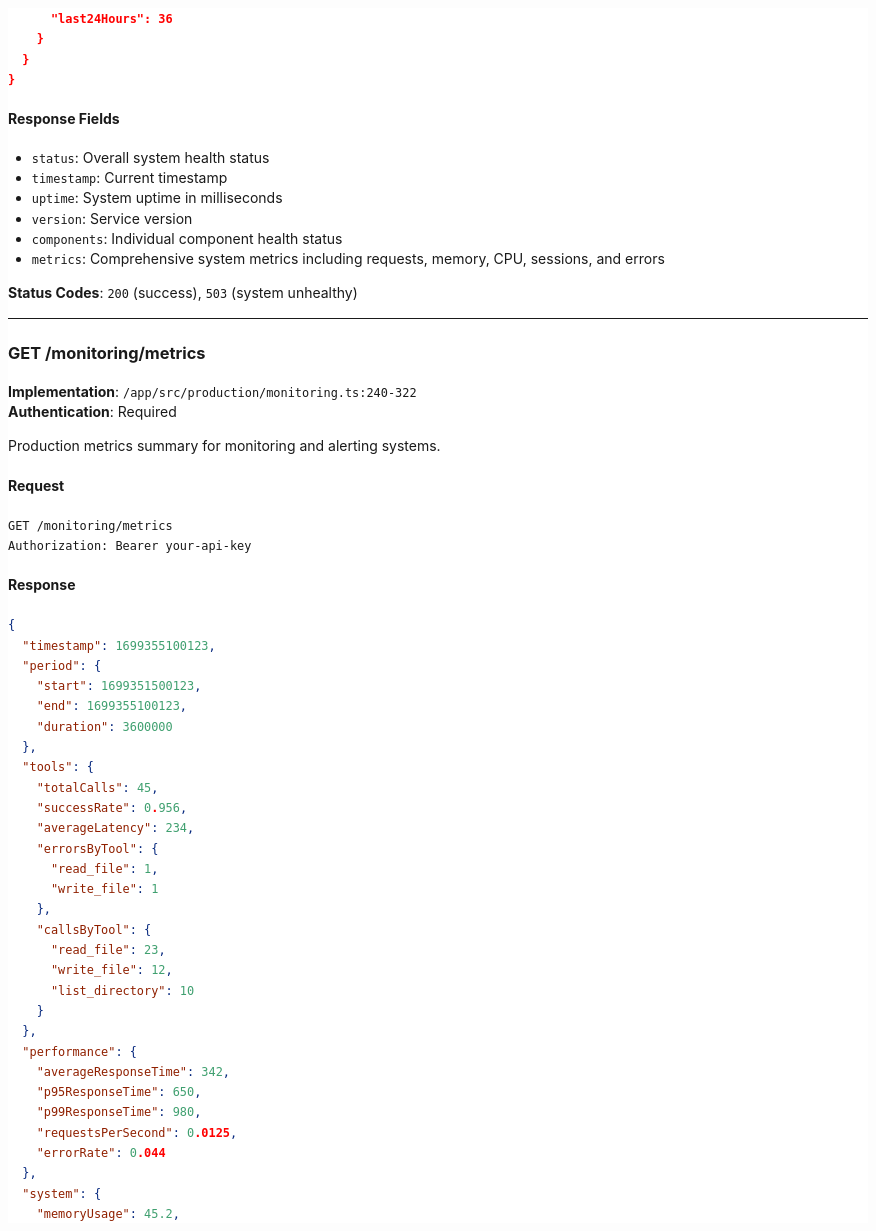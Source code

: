 ```json
      "last24Hours": 36
    }
  }
}
```

#### Response Fields

- `status`: Overall system health status
- `timestamp`: Current timestamp
- `uptime`: System uptime in milliseconds
- `version`: Service version
- `components`: Individual component health status
- `metrics`: Comprehensive system metrics including requests, memory, CPU, sessions, and errors

**Status Codes**: `200` (success), `503` (system unhealthy)

---

### GET /monitoring/metrics

**Implementation**: `/app/src/production/monitoring.ts:240-322`  
**Authentication**: Required

Production metrics summary for monitoring and alerting systems.

#### Request

```http
GET /monitoring/metrics
Authorization: Bearer your-api-key
```

#### Response

```json
{
  "timestamp": 1699355100123,
  "period": {
    "start": 1699351500123,
    "end": 1699355100123,
    "duration": 3600000
  },
  "tools": {
    "totalCalls": 45,
    "successRate": 0.956,
    "averageLatency": 234,
    "errorsByTool": {
      "read_file": 1,
      "write_file": 1
    },
    "callsByTool": {
      "read_file": 23,
      "write_file": 12,
      "list_directory": 10
    }
  },
  "performance": {
    "averageResponseTime": 342,
    "p95ResponseTime": 650,
    "p99ResponseTime": 980,
    "requestsPerSecond": 0.0125,
    "errorRate": 0.044
  },
  "system": {
    "memoryUsage": 45.2,
```